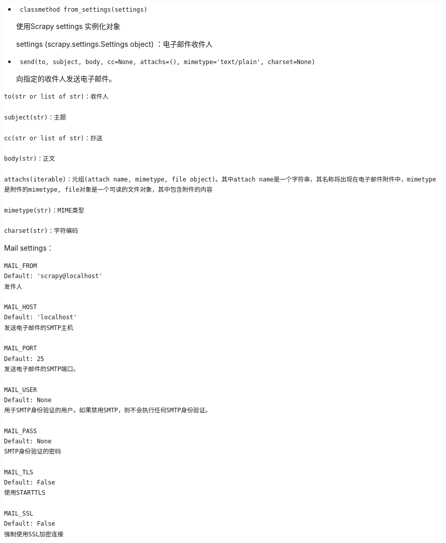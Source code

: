 * ` classmethod from_settings(settings)`

  使用Scrapy settings 实例化对象

  settings (scrapy.settings.Settings object) ：电子邮件收件人

* ` send(to, subject, body, cc=None, attachs=(), mimetype='text/plain', charset=None)`

  向指定的收件人发送电子邮件。

```text
to(str or list of str)：收件人

subject(str)：主题

cc(str or list of str)：抄送

body(str)：正文

attachs(iterable)：元组(attach name, mimetype, file object)。其中attach name是一个字符串，其名称将出现在电子邮件附件中，mimetype是附件的mimetype, file对象是一个可读的文件对象，其中包含附件的内容

mimetype(str)：MIME类型

charset(str)：字符编码
```

Mail settings：

```text
MAIL_FROM
Default: 'scrapy@localhost'
发件人

MAIL_HOST
Default: 'localhost'
发送电子邮件的SMTP主机

MAIL_PORT
Default: 25
发送电子邮件的SMTP端口。

MAIL_USER
Default: None
用于SMTP身份验证的用户。如果禁用SMTP，则不会执行任何SMTP身份验证。

MAIL_PASS
Default: None
SMTP身份验证的密码

MAIL_TLS
Default: False
使用STARTTLS

MAIL_SSL
Default: False
强制使用SSL加密连接
```
